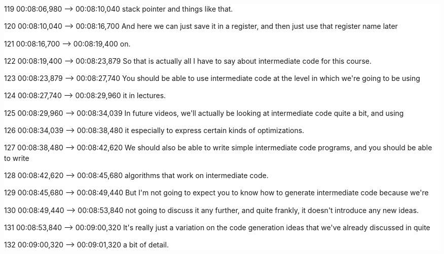 119
00:08:06,980 --> 00:08:10,040
stack pointer and things like that.

120
00:08:10,040 --> 00:08:16,700
And here we can just save it in a register, and then just use that register name later

121
00:08:16,700 --> 00:08:19,400
on.

122
00:08:19,400 --> 00:08:23,879
So that is actually all I have to say about intermediate code for this course.

123
00:08:23,879 --> 00:08:27,740
You should be able to use intermediate code at the level in which we're going to be using

124
00:08:27,740 --> 00:08:29,960
it in lectures.

125
00:08:29,960 --> 00:08:34,039
In future videos, we'll actually be looking at intermediate code quite a bit, and using

126
00:08:34,039 --> 00:08:38,480
it especially to express certain kinds of optimizations.

127
00:08:38,480 --> 00:08:42,620
We should also be able to write simple intermediate code programs, and you should be able to write

128
00:08:42,620 --> 00:08:45,680
algorithms that work on intermediate code.

129
00:08:45,680 --> 00:08:49,440
But I'm not going to expect you to know how to generate intermediate code because we're

130
00:08:49,440 --> 00:08:53,840
not going to discuss it any further, and quite frankly, it doesn't introduce any new ideas.

131
00:08:53,840 --> 00:09:00,320
It's really just a variation on the code generation ideas that we've already discussed in quite

132
00:09:00,320 --> 00:09:01,320
a bit of detail.

